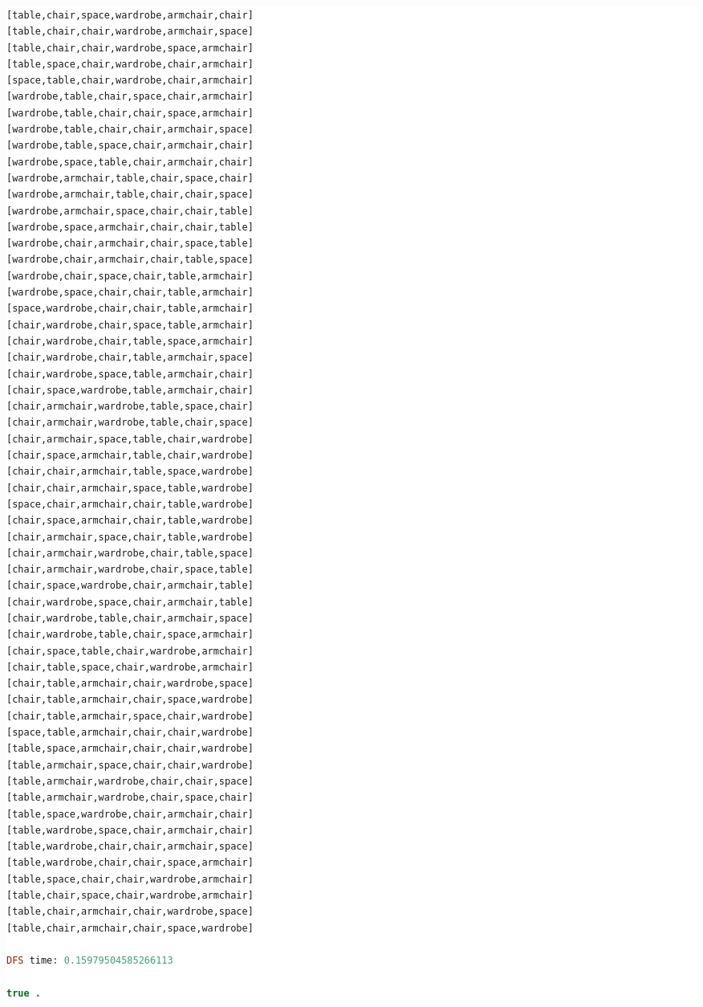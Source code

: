 ```prolog
[table,chair,space,wardrobe,armchair,chair]
[table,chair,chair,wardrobe,armchair,space]
[table,chair,chair,wardrobe,space,armchair]
[table,space,chair,wardrobe,chair,armchair]
[space,table,chair,wardrobe,chair,armchair]
[wardrobe,table,chair,space,chair,armchair]
[wardrobe,table,chair,chair,space,armchair]
[wardrobe,table,chair,chair,armchair,space]
[wardrobe,table,space,chair,armchair,chair]
[wardrobe,space,table,chair,armchair,chair]
[wardrobe,armchair,table,chair,space,chair]
[wardrobe,armchair,table,chair,chair,space]
[wardrobe,armchair,space,chair,chair,table]
[wardrobe,space,armchair,chair,chair,table]
[wardrobe,chair,armchair,chair,space,table]
[wardrobe,chair,armchair,chair,table,space]
[wardrobe,chair,space,chair,table,armchair]
[wardrobe,space,chair,chair,table,armchair]
[space,wardrobe,chair,chair,table,armchair]
[chair,wardrobe,chair,space,table,armchair]
[chair,wardrobe,chair,table,space,armchair]
[chair,wardrobe,chair,table,armchair,space]
[chair,wardrobe,space,table,armchair,chair]
[chair,space,wardrobe,table,armchair,chair]
[chair,armchair,wardrobe,table,space,chair]
[chair,armchair,wardrobe,table,chair,space]
[chair,armchair,space,table,chair,wardrobe]
[chair,space,armchair,table,chair,wardrobe]
[chair,chair,armchair,table,space,wardrobe]
[chair,chair,armchair,space,table,wardrobe]
[space,chair,armchair,chair,table,wardrobe]
[chair,space,armchair,chair,table,wardrobe]
[chair,armchair,space,chair,table,wardrobe]
[chair,armchair,wardrobe,chair,table,space]
[chair,armchair,wardrobe,chair,space,table]
[chair,space,wardrobe,chair,armchair,table]
[chair,wardrobe,space,chair,armchair,table]
[chair,wardrobe,table,chair,armchair,space]
[chair,wardrobe,table,chair,space,armchair]
[chair,space,table,chair,wardrobe,armchair]
[chair,table,space,chair,wardrobe,armchair]
[chair,table,armchair,chair,wardrobe,space]
[chair,table,armchair,chair,space,wardrobe]
[chair,table,armchair,space,chair,wardrobe]
[space,table,armchair,chair,chair,wardrobe]
[table,space,armchair,chair,chair,wardrobe]
[table,armchair,space,chair,chair,wardrobe]
[table,armchair,wardrobe,chair,chair,space]
[table,armchair,wardrobe,chair,space,chair]
[table,space,wardrobe,chair,armchair,chair]
[table,wardrobe,space,chair,armchair,chair]
[table,wardrobe,chair,chair,armchair,space]
[table,wardrobe,chair,chair,space,armchair]
[table,space,chair,chair,wardrobe,armchair]
[table,chair,space,chair,wardrobe,armchair]
[table,chair,armchair,chair,wardrobe,space]
[table,chair,armchair,chair,space,wardrobe]

DFS time: 0.15979504585266113

true .
```
